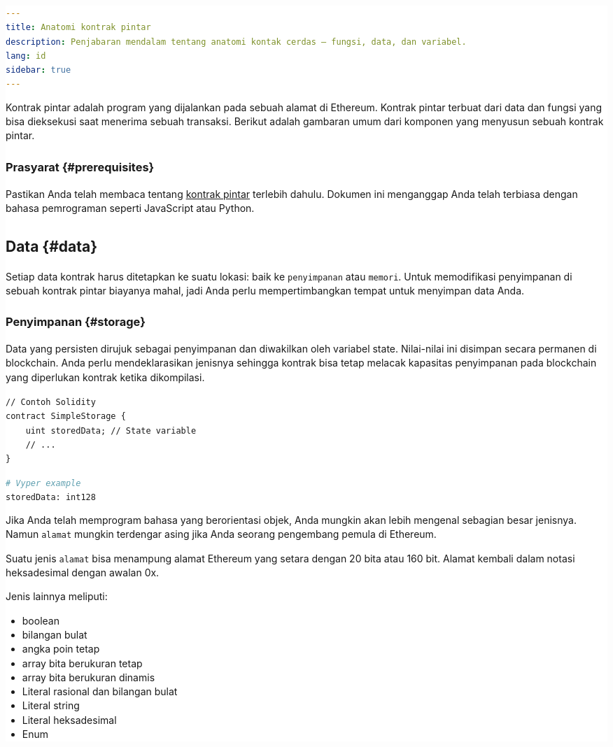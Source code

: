 ```yaml
---
title: Anatomi kontrak pintar
description: Penjabaran mendalam tentang anatomi kontak cerdas – fungsi, data, dan variabel.
lang: id
sidebar: true
---
```


Kontrak pintar adalah program yang dijalankan pada sebuah alamat di Ethereum. Kontrak pintar terbuat dari data dan fungsi yang bisa dieksekusi saat menerima sebuah transaksi. Berikut adalah gambaran umum dari komponen yang menyusun sebuah kontrak pintar.

### Prasyarat {#prerequisites}

Pastikan Anda telah membaca tentang [kontrak pintar](/developers/docs/smart-contracts/) terlebih dahulu. Dokumen ini menganggap Anda telah terbiasa dengan bahasa pemrograman seperti JavaScript atau Python.

## Data {#data}

Setiap data kontrak harus ditetapkan ke suatu lokasi: baik ke `penyimpanan` atau `memori`. Untuk memodifikasi penyimpanan di sebuah kontrak pintar biayanya mahal, jadi Anda perlu mempertimbangkan tempat untuk menyimpan data Anda.

### Penyimpanan {#storage}

Data yang persisten dirujuk sebagai penyimpanan dan diwakilkan oleh variabel state. Nilai-nilai ini disimpan secara permanen di blockchain. Anda perlu mendeklarasikan jenisnya sehingga kontrak bisa tetap melacak kapasitas penyimpanan pada blockchain yang diperlukan kontrak ketika dikompilasi.

```solidity
// Contoh Solidity
contract SimpleStorage {
    uint storedData; // State variable
    // ...
}
```

```python
# Vyper example
storedData: int128
```

Jika Anda telah memprogram bahasa yang berorientasi objek, Anda mungkin akan lebih mengenal sebagian besar jenisnya. Namun `alamat` mungkin terdengar asing jika Anda seorang pengembang pemula di Ethereum.

Suatu jenis `alamat` bisa menampung alamat Ethereum yang setara dengan 20 bita atau 160 bit. Alamat kembali dalam notasi heksadesimal dengan awalan 0x.

Jenis lainnya meliputi:

- boolean
- bilangan bulat
- angka poin tetap
- array bita berukuran tetap
- array bita berukuran dinamis
- Literal rasional dan bilangan bulat
- Literal string
- Literal heksadesimal
- Enum
